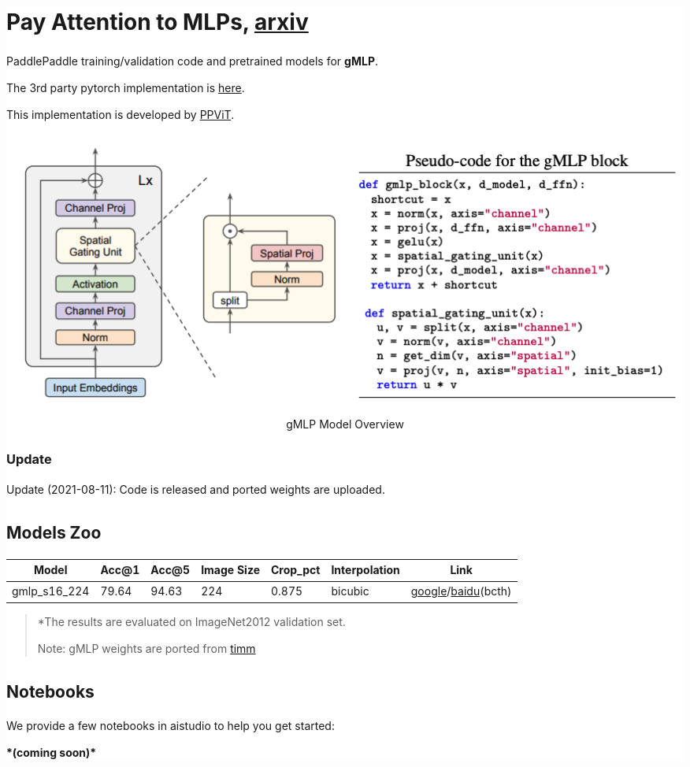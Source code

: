 # Pay Attention to MLPs, [arxiv](https://arxiv.org/abs/2105.08050) 

PaddlePaddle training/validation code and pretrained models for **gMLP**.

The 3rd party pytorch implementation is [here](https://github.com/rwightman/pytorch-image-models/blob/master/timm/models/mlp_mixer.py).

This implementation is developed by [PPViT](https://github.com/xperzy/PPViT/tree/master).



<img src="./gmlp.png" alt="drawing" width="100%" height="100%"/>
<figcaption align = "center">gMLP Model Overview</figcaption>

### Update 
Update (2021-08-11): Code is released and ported weights are uploaded.

## Models Zoo
| Model                          | Acc@1 | Acc@5 | Image Size | Crop_pct | Interpolation | Link        |
|--------------------------------|-------|-------|------------|----------|---------------|--------------|
| gmlp_s16_224                   | 79.64 | 94.63 | 224        | 0.875    | bicubic       | [google](https://drive.google.com/file/d/1TLypFly7aW0oXzEHfeDSz2Va4RHPRqe5/view?usp=sharing)/[baidu](https://pan.baidu.com/s/13UUz1eGIKyqyhtwedKLUMA)(bcth) |

> *The results are evaluated on ImageNet2012 validation set.
> 
> Note: gMLP weights are ported from [timm](https://github.com/rwightman/pytorch-image-models/blob/master/timm/models/mlp_mixer.py)
## Notebooks
We provide a few notebooks in aistudio to help you get started:

**\*(coming soon)\***

